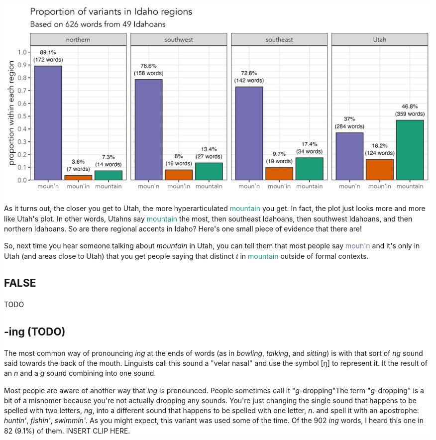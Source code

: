 <img width = "100%" src="/images/plots/phonic/mountain_by_region.jpg">
<br/>

As it turns out, the closer you get to Utah, the more hyperarticulated <span style="color:#1b9e77;">mountain</span> you get. In fact, the plot just looks more and more like Utah's plot. In other words, Utahns say <span style="color:#1b9e77;">mountain</span> the most, then southeast Idahoans, then southwest Idahoans, and then northern Idahoans. So are there regional accents in Idaho? Here's one small piece of evidence that there are!

So, next time you hear someone talking about *mountain* in Utah, you can tell them that most people say <span style="color:#7570b3;">moun'n</span> and it's only in Utah (and areas close to Utah) that you get people saying that distinct *t* in <span style="color:#1b9e77;">mountain</span> outside of formal contexts. 


## FALSE

TODO


## -ing (TODO)

The most common way of pronouncing *ing* at the ends of words (as in *bowling*, *talking*, and *sitting*) is with that sort of *ng* sound said towards the back of the mouth. <span class="sidenote">Linguists call this sound a "velar nasal" and use the symbol [ŋ] to represent it.</span> It the result of an *n* and a *g* sound combining into one sound. 

Most people are aware of another way that *ing* is pronounced. People sometimes call it "*g*-dropping"<span class="sidenote">The term "*g*-dropping" is a bit of a misnomer because you're not actually dropping any sounds. You're just changing the single sound that happens to be spelled with two letters, *ng*, into a different sound that happens to be spelled with one letter, *n*.</span> and spell it with an apostrophe: *huntin'*, *fishin'*, *swimmin'*. As you might expect, this variant was used some of the time. Of the 902 *ing* words, I heard this one in 82 (9.1%) of them. INSERT CLIP HERE.
